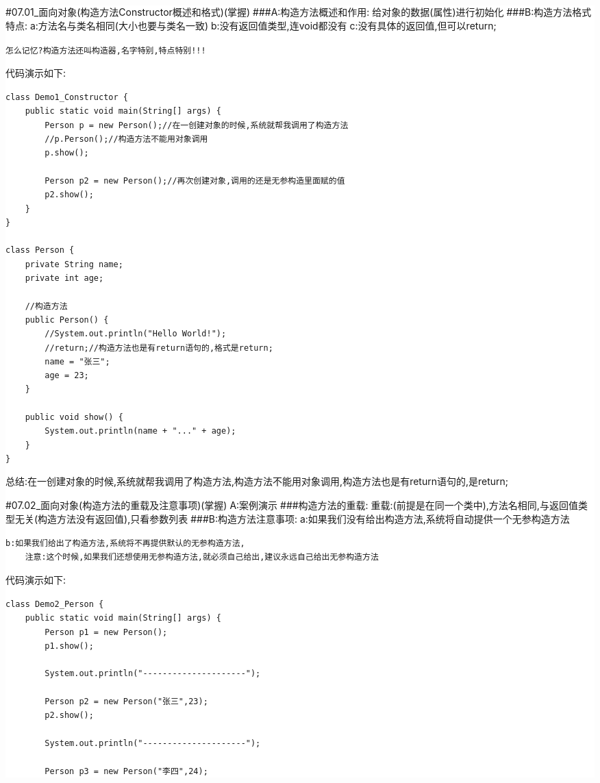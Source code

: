 #07.01_面向对象(构造方法Constructor概述和格式)(掌握)
###A:构造方法概述和作用:
    给对象的数据(属性)进行初始化
###B:构造方法格式特点:
	a:方法名与类名相同(大小也要与类名一致)
	b:没有返回值类型,连void都没有
	c:没有具体的返回值,但可以return;
	
	怎么记忆?构造方法还叫构造器,名字特别,特点特别!!!
代码演示如下:
```
class Demo1_Constructor {
	public static void main(String[] args) {
		Person p = new Person();//在一创建对象的时候,系统就帮我调用了构造方法
		//p.Person();//构造方法不能用对象调用
		p.show();

		Person p2 = new Person();//再次创建对象,调用的还是无参构造里面赋的值
		p2.show();
	}
}

class Person {
	private String name;
	private int age;

	//构造方法
	public Person() {
		//System.out.println("Hello World!");
		//return;//构造方法也是有return语句的,格式是return;
		name = "张三";
		age = 23;
	}

	public void show() {
		System.out.println(name + "..." + age);
	}
}
```
总结:在一创建对象的时候,系统就帮我调用了构造方法,构造方法不能用对象调用,构造方法也是有return语句的,是return;

#07.02_面向对象(构造方法的重载及注意事项)(掌握)
A:案例演示
###构造方法的重载:
    重载:(前提是在同一个类中),方法名相同,与返回值类型无关(构造方法没有返回值),只看参数列表
###B:构造方法注意事项:
    a:如果我们没有给出构造方法,系统将自动提供一个无参构造方法
    
	b:如果我们给出了构造方法,系统将不再提供默认的无参构造方法,
        注意:这个时候,如果我们还想使用无参构造方法,就必须自己给出,建议永远自己给出无参构造方法
代码演示如下:
```
class Demo2_Person {
	public static void main(String[] args) {
		Person p1 = new Person();
		p1.show();

		System.out.println("---------------------");

		Person p2 = new Person("张三",23);
		p2.show();

		System.out.println("---------------------");

		Person p3 = new Person("李四",24);
```
